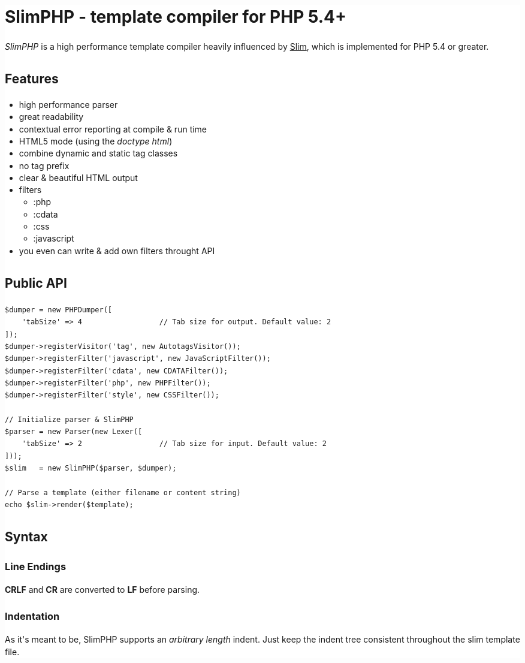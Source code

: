 # SlimPHP - template compiler for PHP 5.4+

*SlimPHP* is a high performance template compiler heavily influenced by [Slim](http://slim-lang.com), which is implemented for PHP 5.4 or greater.

## Features

  - high performance parser
  - great readability
  - contextual error reporting at compile &amp; run time
  - HTML5 mode (using the _doctype html_)
  - combine dynamic and static tag classes
  - no tag prefix
  - clear & beautiful HTML output
  - filters
    - :php
    - :cdata
    - :css
    - :javascript
  - you even can write & add own filters throught API

## Public API

    $dumper = new PHPDumper([
    	'tabSize' => 4					// Tab size for output. Default value: 2
	]);
    $dumper->registerVisitor('tag', new AutotagsVisitor());
    $dumper->registerFilter('javascript', new JavaScriptFilter());
    $dumper->registerFilter('cdata', new CDATAFilter());
    $dumper->registerFilter('php', new PHPFilter());
    $dumper->registerFilter('style', new CSSFilter());
    
    // Initialize parser & SlimPHP
    $parser = new Parser(new Lexer([
    	'tabSize' => 2					// Tab size for input. Default value: 2
	]));
    $slim   = new SlimPHP($parser, $dumper);
	
	// Parse a template (either filename or content string)
    echo $slim->render($template);

## Syntax

### Line Endings

**CRLF** and **CR** are converted to **LF** before parsing.

### Indentation

As it's meant to be, SlimPHP supports an _arbitrary length_ indent. Just keep the indent tree consistent throughout the slim template file.
